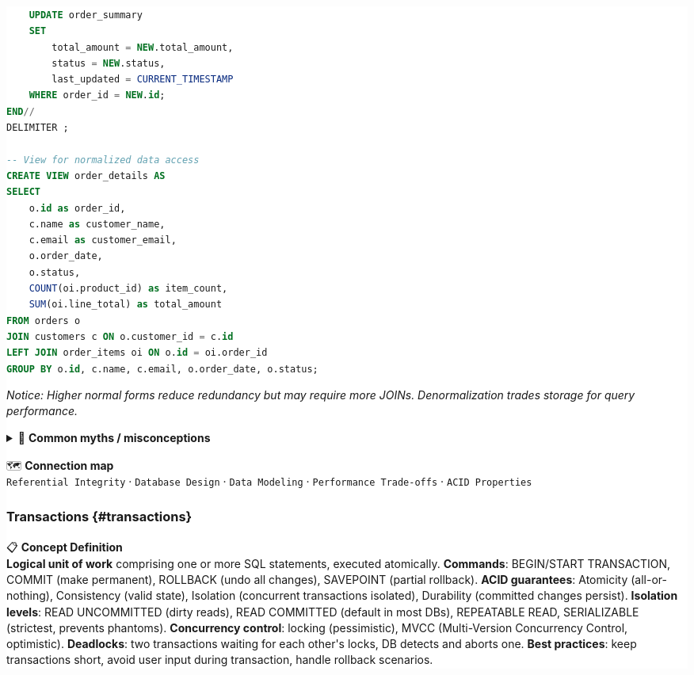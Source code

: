 ```sql
    UPDATE order_summary 
    SET 
        total_amount = NEW.total_amount,
        status = NEW.status,
        last_updated = CURRENT_TIMESTAMP
    WHERE order_id = NEW.id;
END//
DELIMITER ;

-- View for normalized data access
CREATE VIEW order_details AS
SELECT 
    o.id as order_id,
    c.name as customer_name,
    c.email as customer_email,
    o.order_date,
    o.status,
    COUNT(oi.product_id) as item_count,
    SUM(oi.line_total) as total_amount
FROM orders o
JOIN customers c ON o.customer_id = c.id
LEFT JOIN order_items oi ON o.id = oi.order_id
GROUP BY o.id, c.name, c.email, o.order_date, o.status;
```
*Notice: Higher normal forms reduce redundancy but may require more JOINs. Denormalization trades storage for query performance.*

</div>

<div class="concept-section myths">

<details><summary>🧯 <strong>Common myths / misconceptions</strong></summary></details>

</div>

<div class="concept-section connection-map">

🗺️ **Connection map**  
`Referential Integrity` · `Database Design` · `Data Modeling` · `Performance Trade-offs` · `ACID Properties`

</div>

### Transactions {#transactions}

<div class="concept-section definition">

📋 **Concept Definition**  
**Logical unit of work** comprising one or more SQL statements, executed atomically. **Commands**: BEGIN/START TRANSACTION, COMMIT (make permanent), ROLLBACK (undo all changes), SAVEPOINT (partial rollback). **ACID guarantees**: Atomicity (all-or-nothing), Consistency (valid state), Isolation (concurrent transactions isolated), Durability (committed changes persist). **Isolation levels**: READ UNCOMMITTED (dirty reads), READ COMMITTED (default in most DBs), REPEATABLE READ, SERIALIZABLE (strictest, prevents phantoms). **Concurrency control**: locking (pessimistic), MVCC (Multi-Version Concurrency Control, optimistic). **Deadlocks**: two transactions waiting for each other's locks, DB detects and aborts one. **Best practices**: keep transactions short, avoid user input during transaction, handle rollback scenarios.
